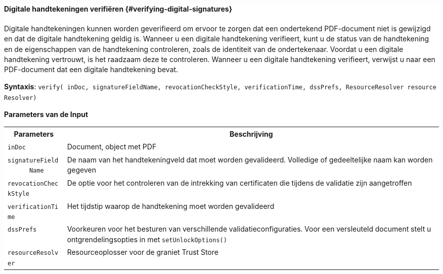 ```java
```

#### Digitale handtekeningen verifiëren {#verifying-digital-signatures}

Digitale handtekeningen kunnen worden geverifieerd om ervoor te zorgen dat een ondertekend PDF-document niet is gewijzigd en dat de digitale handtekening geldig is. Wanneer u een digitale handtekening verifieert, kunt u de status van de handtekening en de eigenschappen van de handtekening controleren, zoals de identiteit van de ondertekenaar. Voordat u een digitale handtekening vertrouwt, is het raadzaam deze te controleren. Wanneer u een digitale handtekening verifieert, verwijst u naar een PDF-document dat een digitale handtekening bevat.

**Syntaxis**: `verify( inDoc, signatureFieldName, revocationCheckStyle, verificationTime, dssPrefs, ResourceResolver resourceResolver)`

**Parameters van de Input**

<table>
 <tbody>
  <tr>
   <th>Parameters</th>
   <th>Beschrijving</th>
  </tr>
  <tr>
   <td><code>inDoc</code><br /> </td>
   <td>Document, object met PDF <br /> </td>
  </tr>
  <tr>
   <td><code class="code">signatureField
      Name</code><br /> </td>
   <td>De naam van het handtekeningveld dat moet worden gevalideerd. Volledige of gedeeltelijke naam kan worden gegeven <br /> </td>
  </tr>
  <tr>
   <td><code>revocationCheckStyle</code></td>
   <td>De optie voor het controleren van de intrekking van certificaten die tijdens de validatie zijn aangetroffen</td>
  </tr>
  <tr>
   <td><code>verificationTime</code></td>
   <td>Het tijdstip waarop de handtekening moet worden gevalideerd</td>
  </tr>
  <tr>
   <td><code>dssPrefs</code></td>
   <td>Voorkeuren voor het besturen van verschillende validatieconfiguraties. Voor een versleuteld document stelt u ontgrendelingsopties in met <code>setUnlockOptions()</code></td>
  </tr>
  <tr>
   <td><code>resourceResolver</code></td>
   <td>Resourceoplosser voor de graniet Trust Store</td>
  </tr>
 </tbody>
</table>
